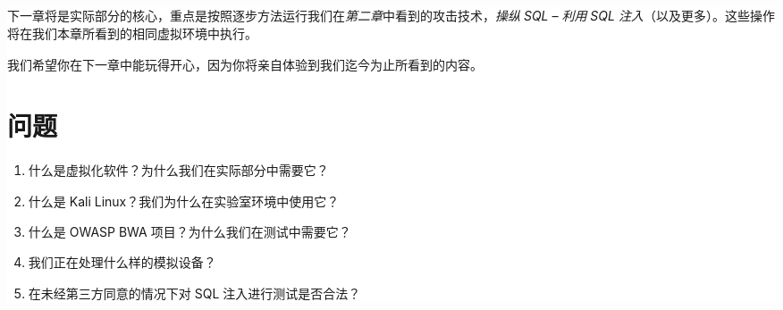 下一章将是实际部分的核心，重点是按照逐步方法运行我们在*第二章*中看到的攻击技术，*操纵 SQL – 利用 SQL 注入*（以及更多）。这些操作将在我们本章所看到的相同虚拟环境中执行。

我们希望你在下一章中能玩得开心，因为你将亲自体验到我们迄今为止所看到的内容。

# 问题

1.  什么是虚拟化软件？为什么我们在实际部分中需要它？

1.  什么是 Kali Linux？我们为什么在实验室环境中使用它？

1.  什么是 OWASP BWA 项目？为什么我们在测试中需要它？

1.  我们正在处理什么样的模拟设备？

1.  在未经第三方同意的情况下对 SQL 注入进行测试是否合法？
